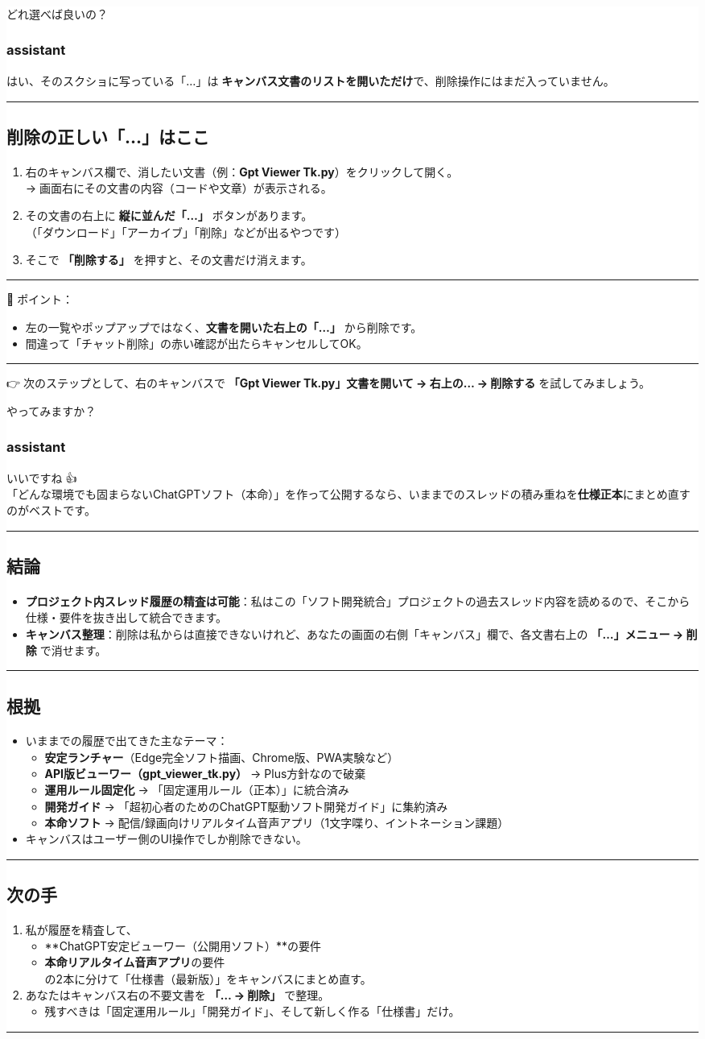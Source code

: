 どれ選べば良いの？

### assistant  

はい、そのスクショに写っている「…」は **キャンバス文書のリストを開いただけ**で、削除操作にはまだ入っていません。  

---

## 削除の正しい「…」はここ
1. 右のキャンバス欄で、消したい文書（例：**Gpt Viewer Tk.py**）をクリックして開く。  
   → 画面右にその文書の内容（コードや文章）が表示される。  

2. その文書の右上に **縦に並んだ「…」** ボタンがあります。  
   （「ダウンロード」「アーカイブ」「削除」などが出るやつです）  

3. そこで **「削除する」** を押すと、その文書だけ消えます。  

---

🔑 ポイント：  
- 左の一覧やポップアップではなく、**文書を開いた右上の「…」** から削除です。  
- 間違って「チャット削除」の赤い確認が出たらキャンセルしてOK。  

---

👉 次のステップとして、右のキャンバスで **「Gpt Viewer Tk.py」文書を開いて → 右上の… → 削除する** を試してみましょう。  

やってみますか？

### assistant  

いいですね 👍  
「どんな環境でも固まらないChatGPTソフト（本命）」を作って公開するなら、いままでのスレッドの積み重ねを**仕様正本**にまとめ直すのがベストです。  

---

## 結論
- **プロジェクト内スレッド履歴の精査は可能**：私はこの「ソフト開発統合」プロジェクトの過去スレッド内容を読めるので、そこから仕様・要件を抜き出して統合できます。  
- **キャンバス整理**：削除は私からは直接できないけれど、あなたの画面の右側「キャンバス」欄で、各文書右上の **「…」メニュー → 削除** で消せます。  

---

## 根拠
- いままでの履歴で出てきた主なテーマ：  
  - **安定ランチャー**（Edge完全ソフト描画、Chrome版、PWA実験など）  
  - **API版ビューワー（gpt_viewer_tk.py）** → Plus方針なので破棄  
  - **運用ルール固定化** → 「固定運用ルール（正本）」に統合済み  
  - **開発ガイド** → 「超初心者のためのChatGPT駆動ソフト開発ガイド」に集約済み  
  - **本命ソフト** → 配信/録画向けリアルタイム音声アプリ（1文字喋り、イントネーション課題）  
- キャンバスはユーザー側のUI操作でしか削除できない。  

---

## 次の手
1. 私が履歴を精査して、  
   - **ChatGPT安定ビューワー（公開用ソフト）**の要件  
   - **本命リアルタイム音声アプリ**の要件  
   の2本に分けて「仕様書（最新版）」をキャンバスにまとめ直す。  
2. あなたはキャンバス右の不要文書を **「… → 削除」** で整理。  
   - 残すべきは「固定運用ルール」「開発ガイド」、そして新しく作る「仕様書」だけ。  

---